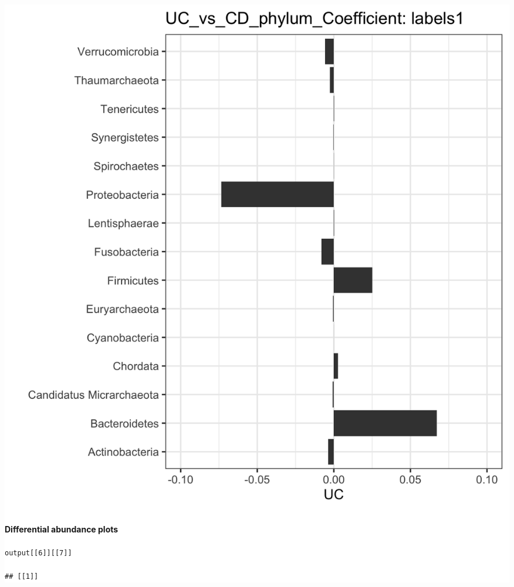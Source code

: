 ![](CD_vs_nonIBD_files/figure-markdown_strict/unnamed-chunk-45-1.png)

#### Differential abundance plots

    output[[6]][[7]]

    ## [[1]]
